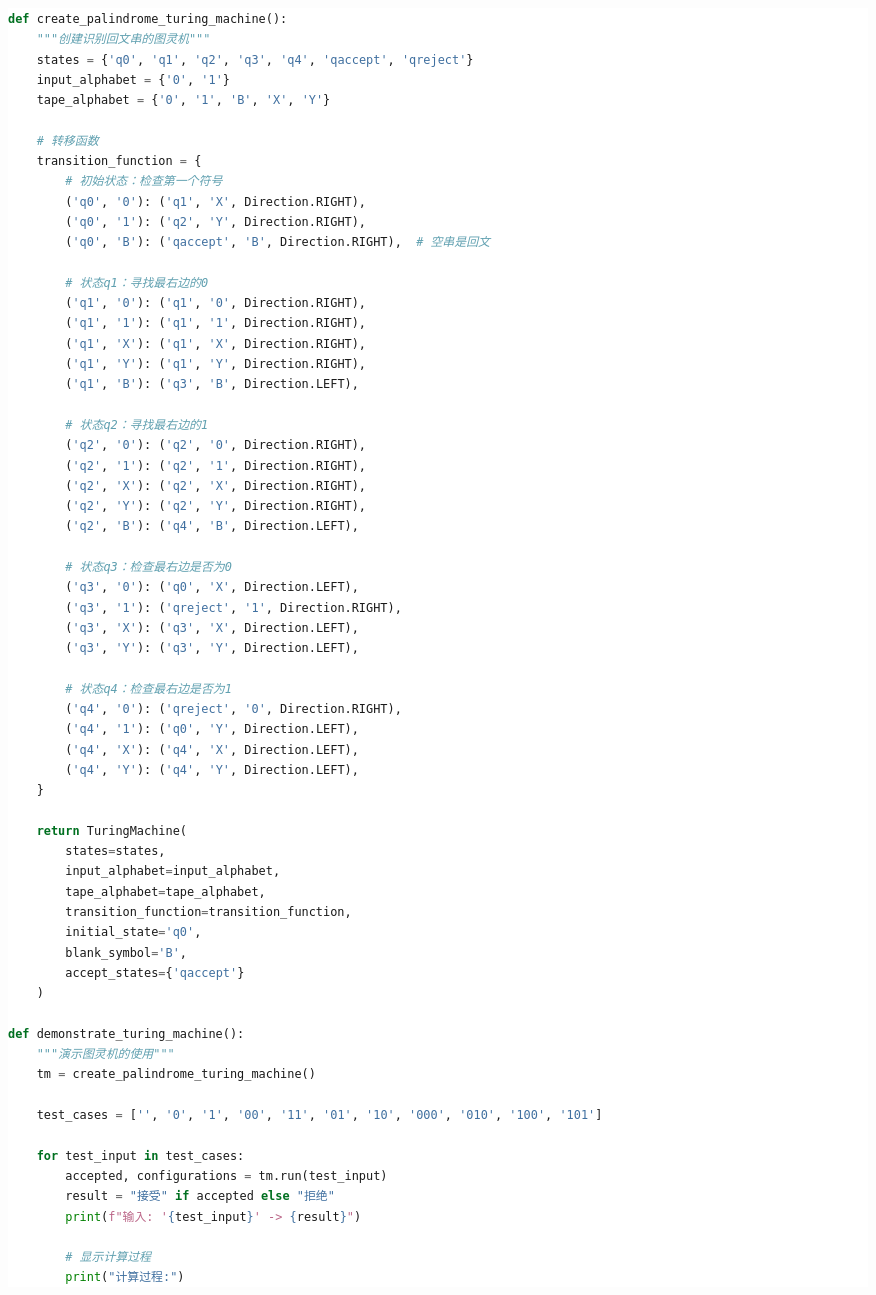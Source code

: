 ```python
def create_palindrome_turing_machine():
    """创建识别回文串的图灵机"""
    states = {'q0', 'q1', 'q2', 'q3', 'q4', 'qaccept', 'qreject'}
    input_alphabet = {'0', '1'}
    tape_alphabet = {'0', '1', 'B', 'X', 'Y'}
    
    # 转移函数
    transition_function = {
        # 初始状态：检查第一个符号
        ('q0', '0'): ('q1', 'X', Direction.RIGHT),
        ('q0', '1'): ('q2', 'Y', Direction.RIGHT),
        ('q0', 'B'): ('qaccept', 'B', Direction.RIGHT),  # 空串是回文
        
        # 状态q1：寻找最右边的0
        ('q1', '0'): ('q1', '0', Direction.RIGHT),
        ('q1', '1'): ('q1', '1', Direction.RIGHT),
        ('q1', 'X'): ('q1', 'X', Direction.RIGHT),
        ('q1', 'Y'): ('q1', 'Y', Direction.RIGHT),
        ('q1', 'B'): ('q3', 'B', Direction.LEFT),
        
        # 状态q2：寻找最右边的1
        ('q2', '0'): ('q2', '0', Direction.RIGHT),
        ('q2', '1'): ('q2', '1', Direction.RIGHT),
        ('q2', 'X'): ('q2', 'X', Direction.RIGHT),
        ('q2', 'Y'): ('q2', 'Y', Direction.RIGHT),
        ('q2', 'B'): ('q4', 'B', Direction.LEFT),
        
        # 状态q3：检查最右边是否为0
        ('q3', '0'): ('q0', 'X', Direction.LEFT),
        ('q3', '1'): ('qreject', '1', Direction.RIGHT),
        ('q3', 'X'): ('q3', 'X', Direction.LEFT),
        ('q3', 'Y'): ('q3', 'Y', Direction.LEFT),
        
        # 状态q4：检查最右边是否为1
        ('q4', '0'): ('qreject', '0', Direction.RIGHT),
        ('q4', '1'): ('q0', 'Y', Direction.LEFT),
        ('q4', 'X'): ('q4', 'X', Direction.LEFT),
        ('q4', 'Y'): ('q4', 'Y', Direction.LEFT),
    }
    
    return TuringMachine(
        states=states,
        input_alphabet=input_alphabet,
        tape_alphabet=tape_alphabet,
        transition_function=transition_function,
        initial_state='q0',
        blank_symbol='B',
        accept_states={'qaccept'}
    )

def demonstrate_turing_machine():
    """演示图灵机的使用"""
    tm = create_palindrome_turing_machine()
    
    test_cases = ['', '0', '1', '00', '11', '01', '10', '000', '010', '100', '101']
    
    for test_input in test_cases:
        accepted, configurations = tm.run(test_input)
        result = "接受" if accepted else "拒绝"
        print(f"输入: '{test_input}' -> {result}")
        
        # 显示计算过程
        print("计算过程:")
```